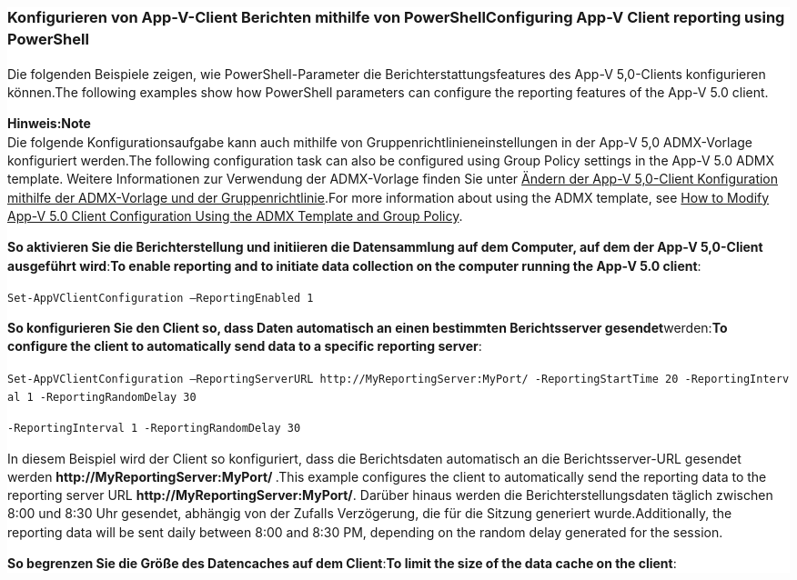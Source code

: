 ### <span data-ttu-id="46607-175">Konfigurieren von App-V-Client Berichten mithilfe von PowerShell</span><span class="sxs-lookup"><span data-stu-id="46607-175">Configuring App-V Client reporting using PowerShell</span></span>

<span data-ttu-id="46607-176">Die folgenden Beispiele zeigen, wie PowerShell-Parameter die Berichterstattungsfeatures des App-V 5,0-Clients konfigurieren können.</span><span class="sxs-lookup"><span data-stu-id="46607-176">The following examples show how PowerShell parameters can configure the reporting features of the App-V 5.0 client.</span></span>

**<span data-ttu-id="46607-177">Hinweis:</span><span class="sxs-lookup"><span data-stu-id="46607-177">Note</span></span>**  
<span data-ttu-id="46607-178">Die folgende Konfigurationsaufgabe kann auch mithilfe von Gruppenrichtlinieneinstellungen in der App-V 5,0 ADMX-Vorlage konfiguriert werden.</span><span class="sxs-lookup"><span data-stu-id="46607-178">The following configuration task can also be configured using Group Policy settings in the App-V 5.0 ADMX template.</span></span> <span data-ttu-id="46607-179">Weitere Informationen zur Verwendung der ADMX-Vorlage finden Sie unter [Ändern der App-V 5,0-Client Konfiguration mithilfe der ADMX-Vorlage und der Gruppenrichtlinie](how-to-modify-app-v-50-client-configuration-using-the-admx-template-and-group-policy.md).</span><span class="sxs-lookup"><span data-stu-id="46607-179">For more information about using the ADMX template, see [How to Modify App-V 5.0 Client Configuration Using the ADMX Template and Group Policy](how-to-modify-app-v-50-client-configuration-using-the-admx-template-and-group-policy.md).</span></span>
 


<span data-ttu-id="46607-180">**So aktivieren Sie die Berichterstellung und initiieren die Datensammlung auf dem Computer, auf dem der App-V 5,0-Client ausgeführt wird**:</span><span class="sxs-lookup"><span data-stu-id="46607-180">**To enable reporting and to initiate data collection on the computer running the App-V 5.0 client**:</span></span>

`Set-AppVClientConfiguration –ReportingEnabled 1`

<span data-ttu-id="46607-181">**So konfigurieren Sie den Client so, dass Daten automatisch an einen bestimmten Berichtsserver gesendet**werden:</span><span class="sxs-lookup"><span data-stu-id="46607-181">**To configure the client to automatically send data to a specific reporting server**:</span></span>

``` syntax
Set-AppVClientConfiguration –ReportingServerURL http://MyReportingServer:MyPort/ -ReportingStartTime 20 -ReportingInterval 1 -ReportingRandomDelay 30
```

`-ReportingInterval 1 -ReportingRandomDelay 30`

<span data-ttu-id="46607-182">In diesem Beispiel wird der Client so konfiguriert, dass die Berichtsdaten automatisch an die Berichtsserver-URL gesendet werden <strong> http://MyReportingServer:MyPort/ </strong> .</span><span class="sxs-lookup"><span data-stu-id="46607-182">This example configures the client to automatically send the reporting data to the reporting server URL <strong>http://MyReportingServer:MyPort/</strong>.</span></span> <span data-ttu-id="46607-183">Darüber hinaus werden die Berichterstellungsdaten täglich zwischen 8:00 und 8:30 Uhr gesendet, abhängig von der Zufalls Verzögerung, die für die Sitzung generiert wurde.</span><span class="sxs-lookup"><span data-stu-id="46607-183">Additionally, the reporting data will be sent daily between 8:00 and 8:30 PM, depending on the random delay generated for the session.</span></span>

<span data-ttu-id="46607-184">**So begrenzen Sie die Größe des Datencaches auf dem Client**:</span><span class="sxs-lookup"><span data-stu-id="46607-184">**To limit the size of the data cache on the client**:</span></span>
